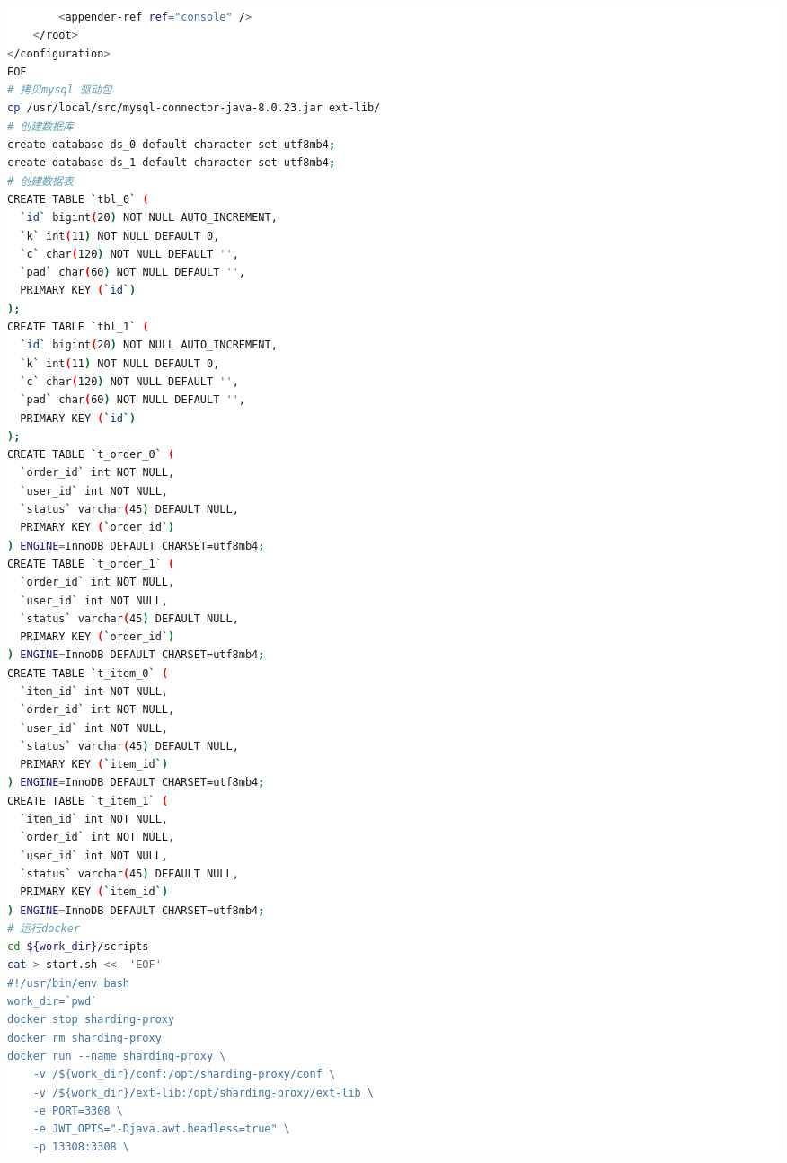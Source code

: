 ```bash
        <appender-ref ref="console" />
    </root>
</configuration>
EOF
# 拷贝mysql 驱动包
cp /usr/local/src/mysql-connector-java-8.0.23.jar ext-lib/
# 创建数据库
create database ds_0 default character set utf8mb4;
create database ds_1 default character set utf8mb4;
# 创建数据表
CREATE TABLE `tbl_0` (
  `id` bigint(20) NOT NULL AUTO_INCREMENT,
  `k` int(11) NOT NULL DEFAULT 0,
  `c` char(120) NOT NULL DEFAULT '',
  `pad` char(60) NOT NULL DEFAULT '',
  PRIMARY KEY (`id`)
);
CREATE TABLE `tbl_1` (
  `id` bigint(20) NOT NULL AUTO_INCREMENT,
  `k` int(11) NOT NULL DEFAULT 0,
  `c` char(120) NOT NULL DEFAULT '',
  `pad` char(60) NOT NULL DEFAULT '',
  PRIMARY KEY (`id`)
);
CREATE TABLE `t_order_0` (
  `order_id` int NOT NULL,
  `user_id` int NOT NULL,
  `status` varchar(45) DEFAULT NULL,
  PRIMARY KEY (`order_id`)
) ENGINE=InnoDB DEFAULT CHARSET=utf8mb4;
CREATE TABLE `t_order_1` (
  `order_id` int NOT NULL,
  `user_id` int NOT NULL,
  `status` varchar(45) DEFAULT NULL,
  PRIMARY KEY (`order_id`)
) ENGINE=InnoDB DEFAULT CHARSET=utf8mb4;
CREATE TABLE `t_item_0` (
  `item_id` int NOT NULL,
  `order_id` int NOT NULL,
  `user_id` int NOT NULL,
  `status` varchar(45) DEFAULT NULL,
  PRIMARY KEY (`item_id`)
) ENGINE=InnoDB DEFAULT CHARSET=utf8mb4;
CREATE TABLE `t_item_1` (
  `item_id` int NOT NULL,
  `order_id` int NOT NULL,
  `user_id` int NOT NULL,
  `status` varchar(45) DEFAULT NULL,
  PRIMARY KEY (`item_id`)
) ENGINE=InnoDB DEFAULT CHARSET=utf8mb4;
# 运行docker
cd ${work_dir}/scripts
cat > start.sh <<- 'EOF'
#!/usr/bin/env bash
work_dir=`pwd`
docker stop sharding-proxy
docker rm sharding-proxy
docker run --name sharding-proxy \
	-v /${work_dir}/conf:/opt/sharding-proxy/conf \
	-v /${work_dir}/ext-lib:/opt/sharding-proxy/ext-lib \
	-e PORT=3308 \
	-e JWT_OPTS="-Djava.awt.headless=true" \
	-p 13308:3308 \
```